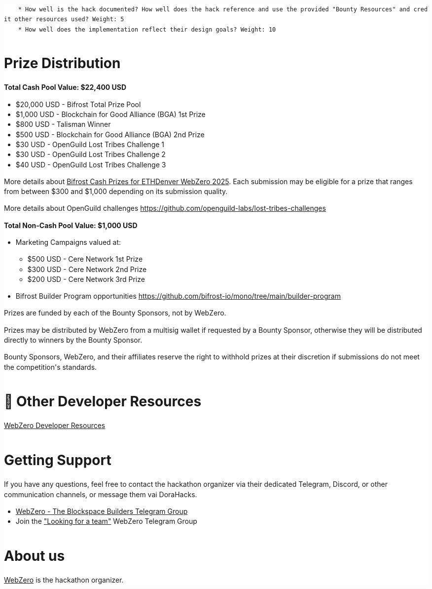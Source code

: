         * How well is the hack documented? How well does the hack reference and use the provided "Bounty Resources" and credit other resources used? Weight: 5
        * How well does the implementation reflect their design goals? Weight: 10

# Prize Distribution

**Total Cash Pool Value: $22,400 USD**

* $20,000 USD - Bifrost Total Prize Pool
* $1,000 USD - Blockchain for Good Alliance (BGA) 1st Prize
* $800 USD - Talisman Winner
* $500 USD - Blockchain for Good Alliance (BGA) 2nd Prize
* $30 USD - OpenGuild Lost Tribes Challenge 1 
* $30 USD - OpenGuild Lost Tribes Challenge 2
* $40 USD - OpenGuild Lost Tribes Challenge 3

More details about [Bifrost Cash Prizes for ETHDenver WebZero 2025](https://github.com/bifrost-io/mono/tree/main/hackathon/ethdenver-webzero-2025#prizes). Each submission may be eligible for a prize that ranges from between $300 and $1,000 depending on its submission quality.

More details about OpenGuild challenges https://github.com/openguild-labs/lost-tribes-challenges

**Total Non-Cash Pool Value: $1,000 USD**

* Marketing Campaigns valued at:
    * $500 USD - Cere Network 1st Prize
    * $300 USD - Cere Network 2nd Prize
    * $200 USD - Cere Network 3rd Prize

* Bifrost Builder Program opportunities https://github.com/bifrost-io/mono/tree/main/builder-program

Prizes are funded by each of the Bounty Sponsors, not by WebZero.

Prizes may be distributed by WebZero from a multisig wallet if requested by a Bounty Sponsor, otherwise they will be distributed directly to winners by the Bounty Sponsor.

Bounty Sponsors, WebZero, and their affiliates reserve the right to withhold prizes at their discretion if submissions do not meet the competition's standards.

# 🚀 Other Developer Resources

[WebZero Developer Resources](https://github.com/JoinWebZero/hackathons/tree/main/hacker-resources)

# Getting Support

If you have any questions, feel free to contact the hackathon organizer via their dedicated Telegram, Discord, or other communication channels, or message them vai DoraHacks.

* [WebZero - The Blockspace Builders Telegram Group](t.me/joinWebzero/578)
* Join the ["Looking for a team"](t.me/joinWebzero/2792) WebZero Telegram Group

# About us

[WebZero](https://joinwebzero.com/) is the hackathon organizer.
